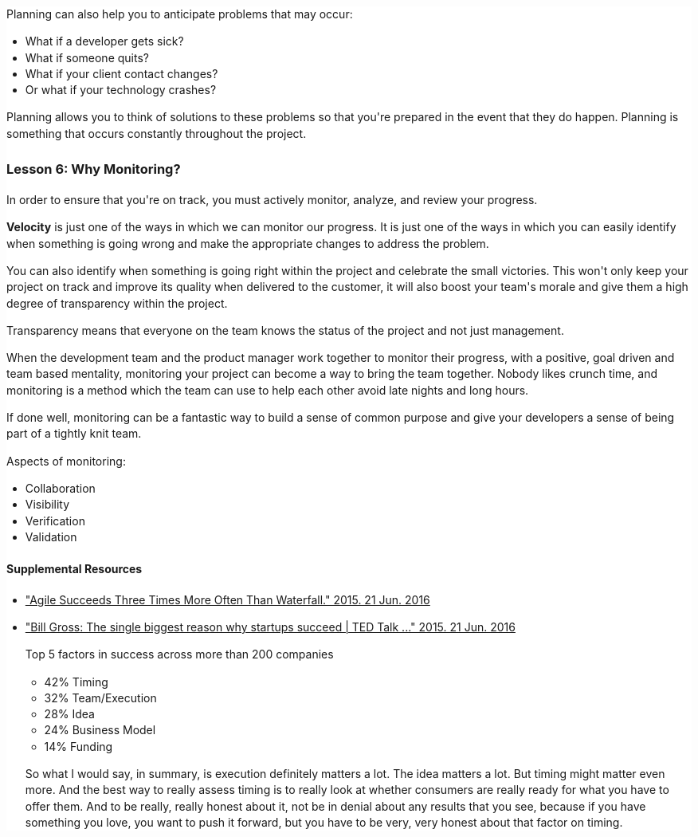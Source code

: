 Planning can also help you to anticipate problems that may occur:
- What if a developer gets sick? 
- What if someone quits? 
- What if your client contact changes? 
- Or what if your technology crashes? 

Planning allows you to think of solutions to these problems so that you're prepared in the event that they do happen. Planning is something that occurs constantly throughout the project. 

### Lesson 6: Why Monitoring?
In order to ensure that you're on track, you must actively monitor, analyze, and review your progress. 

**Velocity** is just one of the ways in which we can monitor our progress. It is just one of the ways in which you can easily identify when something is going wrong and make the appropriate changes to address the problem.

You can also identify when something is going right within the project and celebrate the small victories. This won't only keep your project on track and improve its quality when delivered to the customer, it will also boost your team's morale and give them a high degree of transparency within the project. 

Transparency means that everyone on the team knows the status of the project and not just management. 

When the development team and the product manager work together to monitor their progress, with a positive, goal driven and team based mentality, monitoring your project can become a way to bring the team together. Nobody likes crunch time, and monitoring is a method which the team can use to help each other avoid late nights and long hours. 

If done well, monitoring can be a fantastic way to build a sense of common purpose and give your developers a sense of being part of a tightly knit team. 

Aspects of monitoring:
- Collaboration
- Visibility
- Verification
- Validation

#### Supplemental Resources

- ["Agile Succeeds Three Times More Often Than Waterfall." 2015. 21 Jun. 2016](https://www.mountaingoatsoftware.com/blog/agile-succeeds-three-times-more-often-than-waterfall)

- ["Bill Gross: The single biggest reason why startups succeed | TED Talk ..." 2015. 21 Jun. 2016](https://www.ted.com/talks/bill_gross_the_single_biggest_reason_why_startups_succeed)

  Top 5 factors in success across more than 200 companies
  - 42% Timing
  - 32% Team/Execution
  - 28% Idea
  - 24% Business Model
  - 14% Funding

  So what I would say, in summary, is execution definitely matters a lot. The idea matters a lot. But timing might matter even more. And the best way to really assess timing is to really look at whether consumers are really ready for what you have to offer them. And to be really, really honest about it, not be in denial about any results that you see, because if you have something you love, you want to push it forward, but you have to be very, very honest about that factor on timing.
